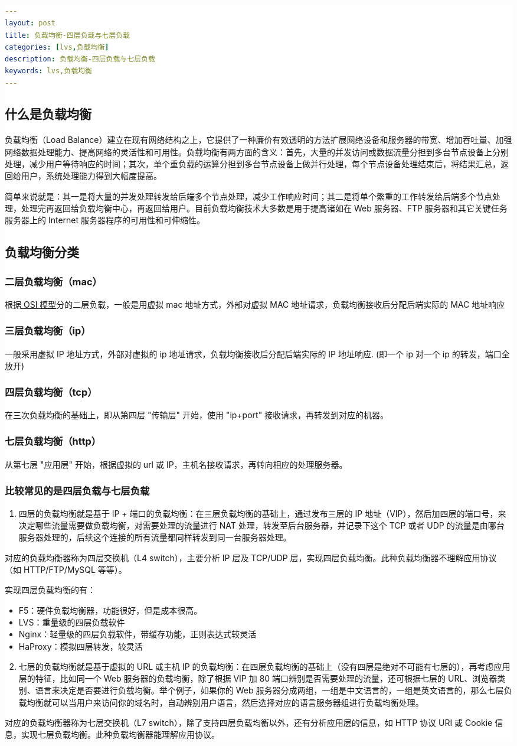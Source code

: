 ```yaml
---
layout: post
title: 负载均衡-四层负载与七层负载
categories: [lvs,负载均衡]
description: 负载均衡-四层负载与七层负载
keywords: lvs,负载均衡
---
```


## 什么是负载均衡
负载均衡（Load Balance）建立在现有网络结构之上，它提供了一种廉价有效透明的方法扩展网络设备和服务器的带宽、增加吞吐量、加强网络数据处理能力、提高网络的灵活性和可用性。负载均衡有两方面的含义：首先，大量的并发访问或数据流量分担到多台节点设备上分别处理，减少用户等待响应的时间；其次，单个重负载的运算分担到多台节点设备上做并行处理，每个节点设备处理结束后，将结果汇总，返回给用户，系统处理能力得到大幅度提高。

简单来说就是：其一是将大量的并发处理转发给后端多个节点处理，减少工作响应时间；其二是将单个繁重的工作转发给后端多个节点处理，处理完再返回给负载均衡中心，再返回给用户。目前负载均衡技术大多数是用于提高诸如在 Web 服务器、FTP 服务器和其它关键任务服务器上的 Internet 服务器程序的可用性和可伸缩性。

## 负载均衡分类
### 二层负载均衡（mac）
根据[ OSI 模型](https://lewinz.org/2021/07/01/osi-tcp-ip/)分的二层负载，一般是用虚拟 mac 地址方式，外部对虚拟 MAC 地址请求，负载均衡接收后分配后端实际的 MAC 地址响应

### 三层负载均衡（ip）
一般采用虚拟 IP 地址方式，外部对虚拟的 ip 地址请求，负载均衡接收后分配后端实际的 IP 地址响应. (即一个 ip 对一个 ip 的转发，端口全放开)

### 四层负载均衡（tcp）
在三次负载均衡的基础上，即从第四层 "传输层" 开始，使用 "ip+port" 接收请求，再转发到对应的机器。

### 七层负载均衡（http）
从第七层 "应用层" 开始，根据虚拟的 url 或 IP，主机名接收请求，再转向相应的处理服务器。

### 比较常见的是四层负载与七层负载
1. 四层的负载均衡就是基于 IP + 端口的负载均衡：在三层负载均衡的基础上，通过发布三层的 IP 地址（VIP），然后加四层的端口号，来决定哪些流量需要做负载均衡，对需要处理的流量进行 NAT 处理，转发至后台服务器，并记录下这个 TCP 或者 UDP 的流量是由哪台服务器处理的，后续这个连接的所有流量都同样转发到同一台服务器处理。

  对应的负载均衡器称为四层交换机（L4 switch），主要分析 IP 层及 TCP/UDP 层，实现四层负载均衡。此种负载均衡器不理解应用协议（如 HTTP/FTP/MySQL 等等）。

  实现四层负载均衡的有：
  - F5：硬件负载均衡器，功能很好，但是成本很高。
  - LVS：重量级的四层负载软件
  - Nginx：轻量级的四层负载软件，带缓存功能，正则表达式较灵活
  - HaProxy：模拟四层转发，较灵活

2. 七层的负载均衡就是基于虚拟的 URL 或主机 IP 的负载均衡：在四层负载均衡的基础上（没有四层是绝对不可能有七层的），再考虑应用层的特征，比如同一个 Web 服务器的负载均衡，除了根据 VIP 加 80 端口辨别是否需要处理的流量，还可根据七层的 URL、浏览器类别、语言来决定是否要进行负载均衡。举个例子，如果你的 Web 服务器分成两组，一组是中文语言的，一组是英文语言的，那么七层负载均衡就可以当用户来访问你的域名时，自动辨别用户语言，然后选择对应的语言服务器组进行负载均衡处理。

  对应的负载均衡器称为七层交换机（L7 switch），除了支持四层负载均衡以外，还有分析应用层的信息，如 HTTP 协议 URI 或 Cookie 信息，实现七层负载均衡。此种负载均衡器能理解应用协议。

